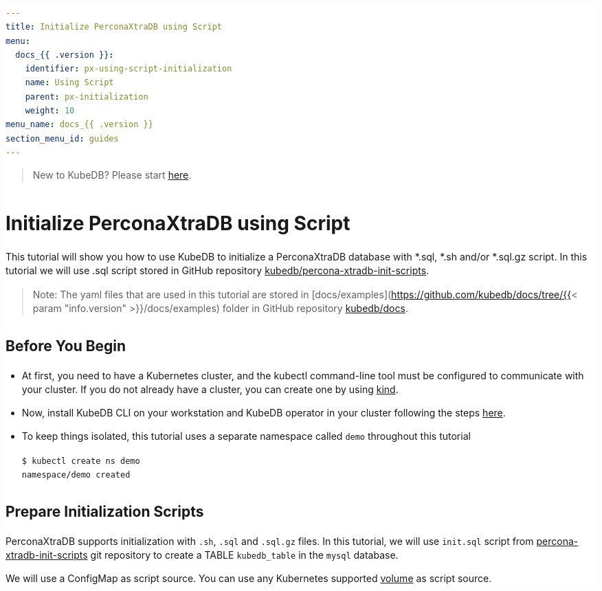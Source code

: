 ```yaml
---
title: Initialize PerconaXtraDB using Script
menu:
  docs_{{ .version }}:
    identifier: px-using-script-initialization
    name: Using Script
    parent: px-initialization
    weight: 10
menu_name: docs_{{ .version }}
section_menu_id: guides
---
```


> New to KubeDB? Please start [here](/docs/README.md).

# Initialize PerconaXtraDB using Script

This tutorial will show you how to use KubeDB to initialize a PerconaXtraDB database with \*.sql, \*.sh and/or \*.sql.gz script.
In this tutorial we will use .sql script stored in GitHub repository [kubedb/percona-xtradb-init-scripts](https://github.com/kubedb/percona-xtradb-init-scripts).

> Note: The yaml files that are used in this tutorial are stored in [docs/examples](https://github.com/kubedb/docs/tree/{{< param "info.version" >}}/docs/examples) folder in GitHub repository [kubedb/docs](https://github.com/kubedb/docs).

## Before You Begin

- At first, you need to have a Kubernetes cluster, and the kubectl command-line tool must be configured to communicate with your cluster. If you do not already have a cluster, you can create one by using [kind](https://kind.sigs.k8s.io/docs/user/quick-start/).

- Now, install KubeDB CLI on your workstation and KubeDB operator in your cluster following the steps [here](/docs/setup/README.md).

- To keep things isolated, this tutorial uses a separate namespace called `demo` throughout this tutorial

  ```bash
  $ kubectl create ns demo
  namespace/demo created
  ```

## Prepare Initialization Scripts

PerconaXtraDB supports initialization with `.sh`, `.sql` and `.sql.gz` files. In this tutorial, we will use `init.sql` script from [percona-xtradb-init-scripts](https://github.com/kubedb/percona-xtradb-init-scripts) git repository to create a TABLE `kubedb_table` in the `mysql` database.

We will use a ConfigMap as script source. You can use any Kubernetes supported [volume](https://kubernetes.io/docs/concepts/storage/volumes) as script source.
